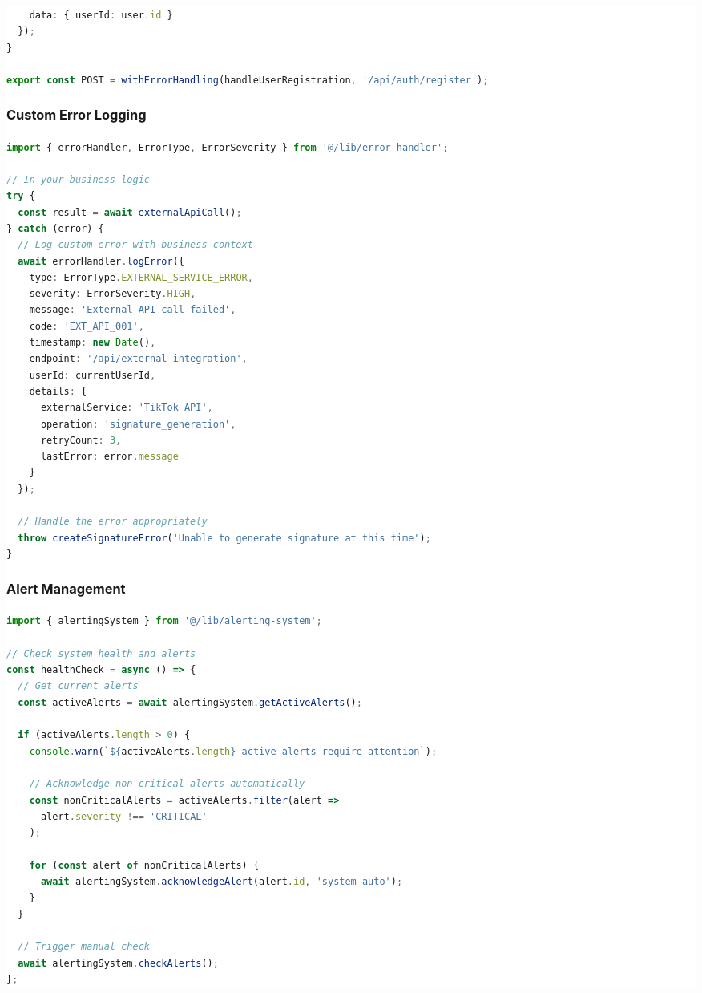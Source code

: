 ```typescript
    data: { userId: user.id }
  });
}

export const POST = withErrorHandling(handleUserRegistration, '/api/auth/register');
```

### Custom Error Logging

```typescript
import { errorHandler, ErrorType, ErrorSeverity } from '@/lib/error-handler';

// In your business logic
try {
  const result = await externalApiCall();
} catch (error) {
  // Log custom error with business context
  await errorHandler.logError({
    type: ErrorType.EXTERNAL_SERVICE_ERROR,
    severity: ErrorSeverity.HIGH,
    message: 'External API call failed',
    code: 'EXT_API_001',
    timestamp: new Date(),
    endpoint: '/api/external-integration',
    userId: currentUserId,
    details: {
      externalService: 'TikTok API',
      operation: 'signature_generation',
      retryCount: 3,
      lastError: error.message
    }
  });
  
  // Handle the error appropriately
  throw createSignatureError('Unable to generate signature at this time');
}
```

### Alert Management

```typescript
import { alertingSystem } from '@/lib/alerting-system';

// Check system health and alerts
const healthCheck = async () => {
  // Get current alerts
  const activeAlerts = await alertingSystem.getActiveAlerts();
  
  if (activeAlerts.length > 0) {
    console.warn(`${activeAlerts.length} active alerts require attention`);
    
    // Acknowledge non-critical alerts automatically
    const nonCriticalAlerts = activeAlerts.filter(alert => 
      alert.severity !== 'CRITICAL'
    );
    
    for (const alert of nonCriticalAlerts) {
      await alertingSystem.acknowledgeAlert(alert.id, 'system-auto');
    }
  }
  
  // Trigger manual check
  await alertingSystem.checkAlerts();
};
```
